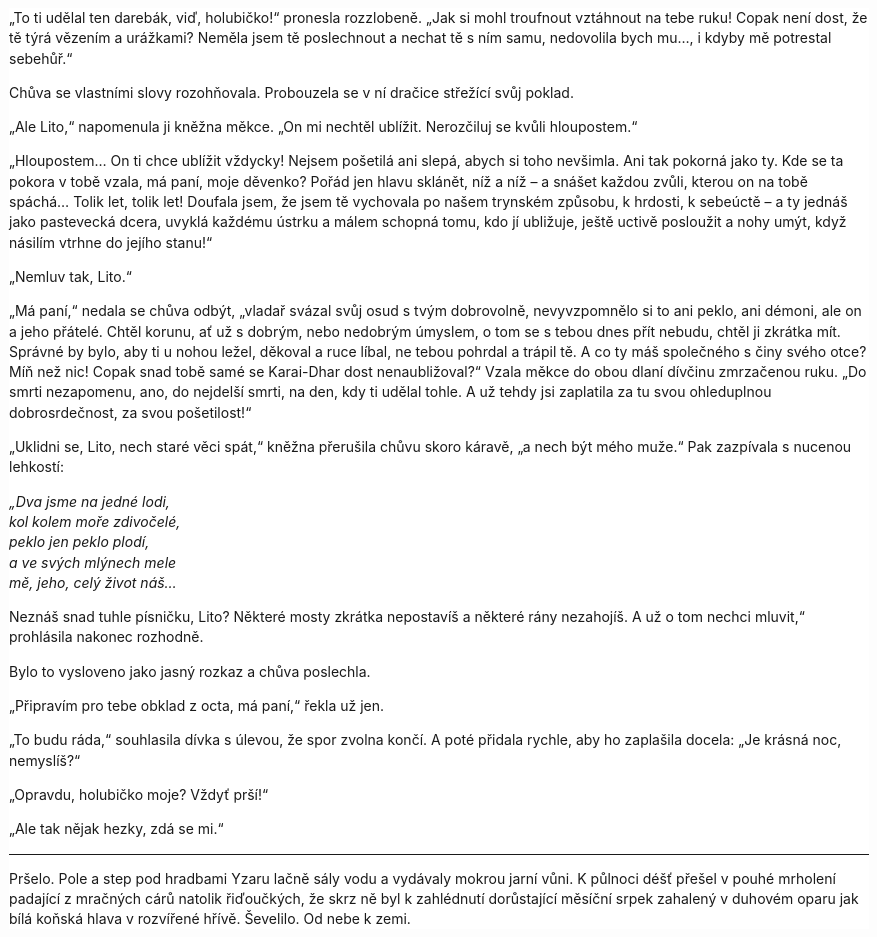 „To ti udělal ten darebák, viď, holubičko!“ pronesla rozzlobeně. „Jak si mohl troufnout vztáhnout na tebe ruku! Copak není dost, že tě týrá vězením a urážkami? Neměla jsem tě poslechnout a nechat tě s ním samu, nedovolila bych mu…, i kdyby mě potrestal sebehůř.“

Chůva se vlastními slovy rozohňovala. Probouzela se v ní dračice střežící svůj poklad.

„Ale Lito,“ napomenula ji kněžna měkce. „On mi nechtěl ublížit. Nerozčiluj se kvůli hloupostem.“

„Hloupostem… On ti chce ublížit vždycky! Nejsem pošetilá ani slepá, abych si toho nevšimla. Ani tak pokorná jako ty. Kde se ta pokora v tobě vzala, má paní, moje děvenko? Pořád jen hlavu sklánět, níž a níž – a snášet každou zvůli, kterou on na tobě spáchá… Tolik let, tolik let! Doufala jsem, že jsem tě vychovala po našem trynském způsobu, k hrdosti, k sebeúctě – a ty jednáš jako pastevecká dcera, uvyklá každému ústrku a málem schopná tomu, kdo jí ubližuje, ještě uctivě posloužit a nohy umýt, když násilím vtrhne do jejího stanu!“

„Nemluv tak, Lito.“

„Má paní,“ nedala se chůva odbýt, „vladař svázal svůj osud s tvým dobrovolně, nevyvzpomnělo si to ani peklo, ani démoni, ale on a jeho přátelé. Chtěl korunu, ať už s dobrým, nebo nedobrým úmyslem, o tom se s tebou dnes přít nebudu, chtěl ji zkrátka mít. Správné by bylo, aby ti u nohou ležel, děkoval a ruce líbal, ne tebou pohrdal a trápil tě. A co ty máš společného s činy svého otce? Míň než nic! Copak snad tobě samé se Karai-Dhar dost nenaubližoval?“ Vzala měkce do obou dlaní dívčinu zmrzačenou ruku. „Do smrti nezapomenu, ano, do nejdelší smrti, na den, kdy ti udělal tohle. A už tehdy jsi zaplatila za tu svou ohleduplnou dobrosrdečnost, za svou pošetilost!“

„Uklidni se, Lito, nech staré věci spát,“ kněžna přerušila chůvu skoro káravě, „a nech být mého muže.“ Pak zazpívala s nucenou lehkostí:

</section>

<section>

_„Dva jsme na jedné lodi,  
kol kolem moře zdivočelé,  
peklo jen peklo plodí,  
a ve svých mlýnech mele  
mě, jeho, celý život náš…_

</section>

<section>

Neznáš snad tuhle písničku, Lito? Některé mosty zkrátka nepostavíš a některé rány nezahojíš. A už o tom nechci mluvit,“ prohlásila nakonec rozhodně.

Bylo to vysloveno jako jasný rozkaz a chůva poslechla.

„Připravím pro tebe obklad z octa, má paní,“ řekla už jen.

„To budu ráda,“ souhlasila dívka s úlevou, že spor zvolna končí. A poté přidala rychle, aby ho zaplašila docela: „Je krásná noc, nemyslíš?“

„Opravdu, holubičko moje? Vždyť prší!“

„Ale tak nějak hezky, zdá se mi.“

* * *

Pršelo. Pole a step pod hradbami Yzaru lačně sály vodu a vydávaly mokrou jarní vůni. K půlnoci déšť přešel v pouhé mrholení padající z mračných cárů natolik řiďoučkých, že skrz ně byl k zahlédnutí dorůstající měsíční srpek zahalený v duhovém oparu jak bílá koňská hlava v rozvířené hřívě. Ševelilo. Od nebe k zemi.
